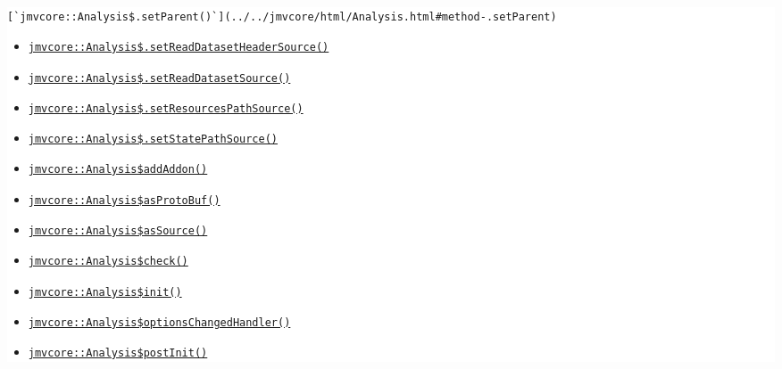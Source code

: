     [`jmvcore::Analysis$.setParent()`](../../jmvcore/html/Analysis.html#method-.setParent)

-   <span class="pkg-link" pkg="jmvcore" topic="Analysis"
    data-id=".setReadDatasetHeaderSource"></span>

    [`jmvcore::Analysis$.setReadDatasetHeaderSource()`](../../jmvcore/html/Analysis.html#method-.setReadDatasetHeaderSource)

-   <span class="pkg-link" pkg="jmvcore" topic="Analysis"
    data-id=".setReadDatasetSource"></span>

    [`jmvcore::Analysis$.setReadDatasetSource()`](../../jmvcore/html/Analysis.html#method-.setReadDatasetSource)

-   <span class="pkg-link" pkg="jmvcore" topic="Analysis"
    data-id=".setResourcesPathSource"></span>

    [`jmvcore::Analysis$.setResourcesPathSource()`](../../jmvcore/html/Analysis.html#method-.setResourcesPathSource)

-   <span class="pkg-link" pkg="jmvcore" topic="Analysis"
    data-id=".setStatePathSource"></span>

    [`jmvcore::Analysis$.setStatePathSource()`](../../jmvcore/html/Analysis.html#method-.setStatePathSource)

-   <span class="pkg-link" pkg="jmvcore" topic="Analysis"
    data-id="addAddon"></span>

    [`jmvcore::Analysis$addAddon()`](../../jmvcore/html/Analysis.html#method-addAddon)

-   <span class="pkg-link" pkg="jmvcore" topic="Analysis"
    data-id="asProtoBuf"></span>

    [`jmvcore::Analysis$asProtoBuf()`](../../jmvcore/html/Analysis.html#method-asProtoBuf)

-   <span class="pkg-link" pkg="jmvcore" topic="Analysis"
    data-id="asSource"></span>

    [`jmvcore::Analysis$asSource()`](../../jmvcore/html/Analysis.html#method-asSource)

-   <span class="pkg-link" pkg="jmvcore" topic="Analysis"
    data-id="check"></span>

    [`jmvcore::Analysis$check()`](../../jmvcore/html/Analysis.html#method-check)

-   <span class="pkg-link" pkg="jmvcore" topic="Analysis"
    data-id="init"></span>

    [`jmvcore::Analysis$init()`](../../jmvcore/html/Analysis.html#method-init)

-   <span class="pkg-link" pkg="jmvcore" topic="Analysis"
    data-id="optionsChangedHandler"></span>

    [`jmvcore::Analysis$optionsChangedHandler()`](../../jmvcore/html/Analysis.html#method-optionsChangedHandler)

-   <span class="pkg-link" pkg="jmvcore" topic="Analysis"
    data-id="postInit"></span>

    [`jmvcore::Analysis$postInit()`](../../jmvcore/html/Analysis.html#method-postInit)
